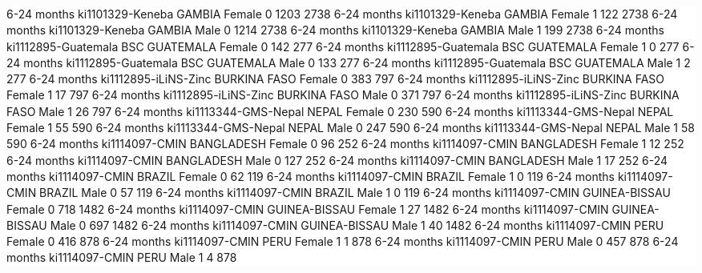 6-24 months   ki1101329-Keneba           GAMBIA                         Female               0     1203    2738
6-24 months   ki1101329-Keneba           GAMBIA                         Female               1      122    2738
6-24 months   ki1101329-Keneba           GAMBIA                         Male                 0     1214    2738
6-24 months   ki1101329-Keneba           GAMBIA                         Male                 1      199    2738
6-24 months   ki1112895-Guatemala BSC    GUATEMALA                      Female               0      142     277
6-24 months   ki1112895-Guatemala BSC    GUATEMALA                      Female               1        0     277
6-24 months   ki1112895-Guatemala BSC    GUATEMALA                      Male                 0      133     277
6-24 months   ki1112895-Guatemala BSC    GUATEMALA                      Male                 1        2     277
6-24 months   ki1112895-iLiNS-Zinc       BURKINA FASO                   Female               0      383     797
6-24 months   ki1112895-iLiNS-Zinc       BURKINA FASO                   Female               1       17     797
6-24 months   ki1112895-iLiNS-Zinc       BURKINA FASO                   Male                 0      371     797
6-24 months   ki1112895-iLiNS-Zinc       BURKINA FASO                   Male                 1       26     797
6-24 months   ki1113344-GMS-Nepal        NEPAL                          Female               0      230     590
6-24 months   ki1113344-GMS-Nepal        NEPAL                          Female               1       55     590
6-24 months   ki1113344-GMS-Nepal        NEPAL                          Male                 0      247     590
6-24 months   ki1113344-GMS-Nepal        NEPAL                          Male                 1       58     590
6-24 months   ki1114097-CMIN             BANGLADESH                     Female               0       96     252
6-24 months   ki1114097-CMIN             BANGLADESH                     Female               1       12     252
6-24 months   ki1114097-CMIN             BANGLADESH                     Male                 0      127     252
6-24 months   ki1114097-CMIN             BANGLADESH                     Male                 1       17     252
6-24 months   ki1114097-CMIN             BRAZIL                         Female               0       62     119
6-24 months   ki1114097-CMIN             BRAZIL                         Female               1        0     119
6-24 months   ki1114097-CMIN             BRAZIL                         Male                 0       57     119
6-24 months   ki1114097-CMIN             BRAZIL                         Male                 1        0     119
6-24 months   ki1114097-CMIN             GUINEA-BISSAU                  Female               0      718    1482
6-24 months   ki1114097-CMIN             GUINEA-BISSAU                  Female               1       27    1482
6-24 months   ki1114097-CMIN             GUINEA-BISSAU                  Male                 0      697    1482
6-24 months   ki1114097-CMIN             GUINEA-BISSAU                  Male                 1       40    1482
6-24 months   ki1114097-CMIN             PERU                           Female               0      416     878
6-24 months   ki1114097-CMIN             PERU                           Female               1        1     878
6-24 months   ki1114097-CMIN             PERU                           Male                 0      457     878
6-24 months   ki1114097-CMIN             PERU                           Male                 1        4     878